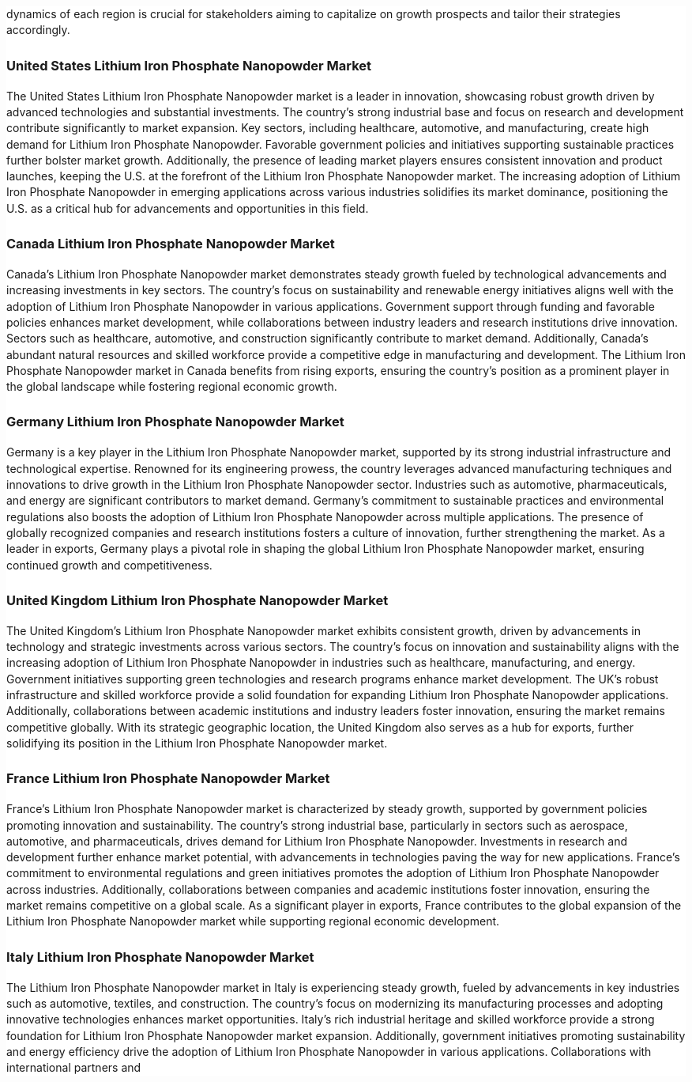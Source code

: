 dynamics of each region is crucial for stakeholders aiming to capitalize on growth prospects and tailor their strategies accordingly.</p><h3>United States Lithium Iron Phosphate Nanopowder Market</h3><p>The United States Lithium Iron Phosphate Nanopowder market is a leader in innovation, showcasing robust growth driven by advanced technologies and substantial investments. The country&rsquo;s strong industrial base and focus on research and development contribute significantly to market expansion. Key sectors, including healthcare, automotive, and manufacturing, create high demand for Lithium Iron Phosphate Nanopowder. Favorable government policies and initiatives supporting sustainable practices further bolster market growth. Additionally, the presence of leading market players ensures consistent innovation and product launches, keeping the U.S. at the forefront of the Lithium Iron Phosphate Nanopowder market. The increasing adoption of Lithium Iron Phosphate Nanopowder in emerging applications across various industries solidifies its market dominance, positioning the U.S. as a critical hub for advancements and opportunities in this field.</p><h3>Canada Lithium Iron Phosphate Nanopowder Market</h3><p>Canada&rsquo;s Lithium Iron Phosphate Nanopowder market demonstrates steady growth fueled by technological advancements and increasing investments in key sectors. The country&rsquo;s focus on sustainability and renewable energy initiatives aligns well with the adoption of Lithium Iron Phosphate Nanopowder in various applications. Government support through funding and favorable policies enhances market development, while collaborations between industry leaders and research institutions drive innovation. Sectors such as healthcare, automotive, and construction significantly contribute to market demand. Additionally, Canada&rsquo;s abundant natural resources and skilled workforce provide a competitive edge in manufacturing and development. The Lithium Iron Phosphate Nanopowder market in Canada benefits from rising exports, ensuring the country&rsquo;s position as a prominent player in the global landscape while fostering regional economic growth.</p><h3>Germany Lithium Iron Phosphate Nanopowder Market</h3><p>Germany is a key player in the Lithium Iron Phosphate Nanopowder market, supported by its strong industrial infrastructure and technological expertise. Renowned for its engineering prowess, the country leverages advanced manufacturing techniques and innovations to drive growth in the Lithium Iron Phosphate Nanopowder sector. Industries such as automotive, pharmaceuticals, and energy are significant contributors to market demand. Germany&rsquo;s commitment to sustainable practices and environmental regulations also boosts the adoption of Lithium Iron Phosphate Nanopowder across multiple applications. The presence of globally recognized companies and research institutions fosters a culture of innovation, further strengthening the market. As a leader in exports, Germany plays a pivotal role in shaping the global Lithium Iron Phosphate Nanopowder market, ensuring continued growth and competitiveness.</p><h3>United Kingdom Lithium Iron Phosphate Nanopowder Market</h3><p>The United Kingdom&rsquo;s Lithium Iron Phosphate Nanopowder market exhibits consistent growth, driven by advancements in technology and strategic investments across various sectors. The country&rsquo;s focus on innovation and sustainability aligns with the increasing adoption of Lithium Iron Phosphate Nanopowder in industries such as healthcare, manufacturing, and energy. Government initiatives supporting green technologies and research programs enhance market development. The UK&rsquo;s robust infrastructure and skilled workforce provide a solid foundation for expanding Lithium Iron Phosphate Nanopowder applications. Additionally, collaborations between academic institutions and industry leaders foster innovation, ensuring the market remains competitive globally. With its strategic geographic location, the United Kingdom also serves as a hub for exports, further solidifying its position in the Lithium Iron Phosphate Nanopowder market.</p><h3>France Lithium Iron Phosphate Nanopowder Market</h3><p>France&rsquo;s Lithium Iron Phosphate Nanopowder market is characterized by steady growth, supported by government policies promoting innovation and sustainability. The country&rsquo;s strong industrial base, particularly in sectors such as aerospace, automotive, and pharmaceuticals, drives demand for Lithium Iron Phosphate Nanopowder. Investments in research and development further enhance market potential, with advancements in technologies paving the way for new applications. France&rsquo;s commitment to environmental regulations and green initiatives promotes the adoption of Lithium Iron Phosphate Nanopowder across industries. Additionally, collaborations between companies and academic institutions foster innovation, ensuring the market remains competitive on a global scale. As a significant player in exports, France contributes to the global expansion of the Lithium Iron Phosphate Nanopowder market while supporting regional economic development.</p><h3>Italy Lithium Iron Phosphate Nanopowder Market</h3><p>The Lithium Iron Phosphate Nanopowder market in Italy is experiencing steady growth, fueled by advancements in key industries such as automotive, textiles, and construction. The country&rsquo;s focus on modernizing its manufacturing processes and adopting innovative technologies enhances market opportunities. Italy&rsquo;s rich industrial heritage and skilled workforce provide a strong foundation for Lithium Iron Phosphate Nanopowder market expansion. Additionally, government initiatives promoting sustainability and energy efficiency drive the adoption of Lithium Iron Phosphate Nanopowder in various applications. Collaborations with international partners and